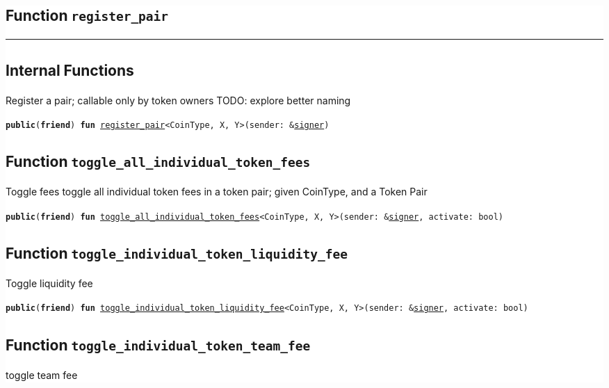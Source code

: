 

<a name="0x90fdf0b1ef78d8dc098e1e7cd3b6fe1f084c808484bc243a1da2a24e7ef06096_swap_v2_register_pair"></a>

## Function `register_pair`

------------------
Internal Functions
------------------
Register a pair; callable only by token owners
TODO: explore better naming


<pre><code><b>public</b>(<b>friend</b>) <b>fun</b> <a href="swap_v2.md#0x90fdf0b1ef78d8dc098e1e7cd3b6fe1f084c808484bc243a1da2a24e7ef06096_swap_v2_register_pair">register_pair</a>&lt;CoinType, X, Y&gt;(sender: &<a href="">signer</a>)
</code></pre>



<a name="0x90fdf0b1ef78d8dc098e1e7cd3b6fe1f084c808484bc243a1da2a24e7ef06096_swap_v2_toggle_all_individual_token_fees"></a>

## Function `toggle_all_individual_token_fees`

Toggle fees
toggle all individual token fees in a token pair; given CoinType, and a Token Pair


<pre><code><b>public</b>(<b>friend</b>) <b>fun</b> <a href="swap_v2.md#0x90fdf0b1ef78d8dc098e1e7cd3b6fe1f084c808484bc243a1da2a24e7ef06096_swap_v2_toggle_all_individual_token_fees">toggle_all_individual_token_fees</a>&lt;CoinType, X, Y&gt;(sender: &<a href="">signer</a>, activate: bool)
</code></pre>



<a name="0x90fdf0b1ef78d8dc098e1e7cd3b6fe1f084c808484bc243a1da2a24e7ef06096_swap_v2_toggle_individual_token_liquidity_fee"></a>

## Function `toggle_individual_token_liquidity_fee`

Toggle liquidity fee


<pre><code><b>public</b>(<b>friend</b>) <b>fun</b> <a href="swap_v2.md#0x90fdf0b1ef78d8dc098e1e7cd3b6fe1f084c808484bc243a1da2a24e7ef06096_swap_v2_toggle_individual_token_liquidity_fee">toggle_individual_token_liquidity_fee</a>&lt;CoinType, X, Y&gt;(sender: &<a href="">signer</a>, activate: bool)
</code></pre>



<a name="0x90fdf0b1ef78d8dc098e1e7cd3b6fe1f084c808484bc243a1da2a24e7ef06096_swap_v2_toggle_individual_token_team_fee"></a>

## Function `toggle_individual_token_team_fee`

toggle team fee
